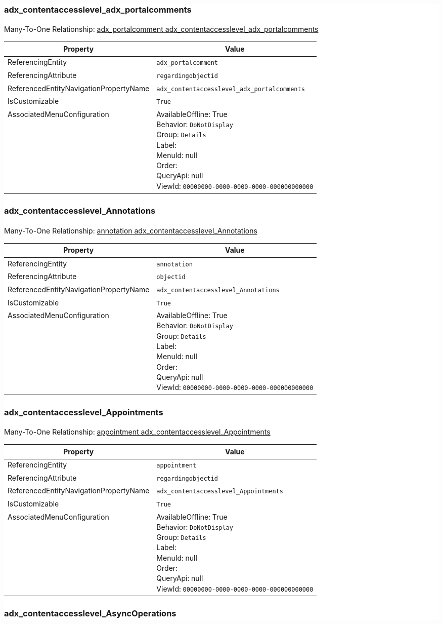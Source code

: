 ### <a name="BKMK_adx_contentaccesslevel_adx_portalcomments"></a> adx_contentaccesslevel_adx_portalcomments

Many-To-One Relationship: [adx_portalcomment adx_contentaccesslevel_adx_portalcomments](adx_portalcomment.md#BKMK_adx_contentaccesslevel_adx_portalcomments)

|Property|Value|
|---|---|
|ReferencingEntity|`adx_portalcomment`|
|ReferencingAttribute|`regardingobjectid`|
|ReferencedEntityNavigationPropertyName|`adx_contentaccesslevel_adx_portalcomments`|
|IsCustomizable|`True`|
|AssociatedMenuConfiguration|AvailableOffline: True<br />Behavior: `DoNotDisplay`<br />Group: `Details`<br />Label: <br />MenuId: null<br />Order: <br />QueryApi: null<br />ViewId: `00000000-0000-0000-0000-000000000000`|

### <a name="BKMK_adx_contentaccesslevel_Annotations"></a> adx_contentaccesslevel_Annotations

Many-To-One Relationship: [annotation adx_contentaccesslevel_Annotations](annotation.md#BKMK_adx_contentaccesslevel_Annotations)

|Property|Value|
|---|---|
|ReferencingEntity|`annotation`|
|ReferencingAttribute|`objectid`|
|ReferencedEntityNavigationPropertyName|`adx_contentaccesslevel_Annotations`|
|IsCustomizable|`True`|
|AssociatedMenuConfiguration|AvailableOffline: True<br />Behavior: `DoNotDisplay`<br />Group: `Details`<br />Label: <br />MenuId: null<br />Order: <br />QueryApi: null<br />ViewId: `00000000-0000-0000-0000-000000000000`|

### <a name="BKMK_adx_contentaccesslevel_Appointments"></a> adx_contentaccesslevel_Appointments

Many-To-One Relationship: [appointment adx_contentaccesslevel_Appointments](appointment.md#BKMK_adx_contentaccesslevel_Appointments)

|Property|Value|
|---|---|
|ReferencingEntity|`appointment`|
|ReferencingAttribute|`regardingobjectid`|
|ReferencedEntityNavigationPropertyName|`adx_contentaccesslevel_Appointments`|
|IsCustomizable|`True`|
|AssociatedMenuConfiguration|AvailableOffline: True<br />Behavior: `DoNotDisplay`<br />Group: `Details`<br />Label: <br />MenuId: null<br />Order: <br />QueryApi: null<br />ViewId: `00000000-0000-0000-0000-000000000000`|

### <a name="BKMK_adx_contentaccesslevel_AsyncOperations"></a> adx_contentaccesslevel_AsyncOperations

